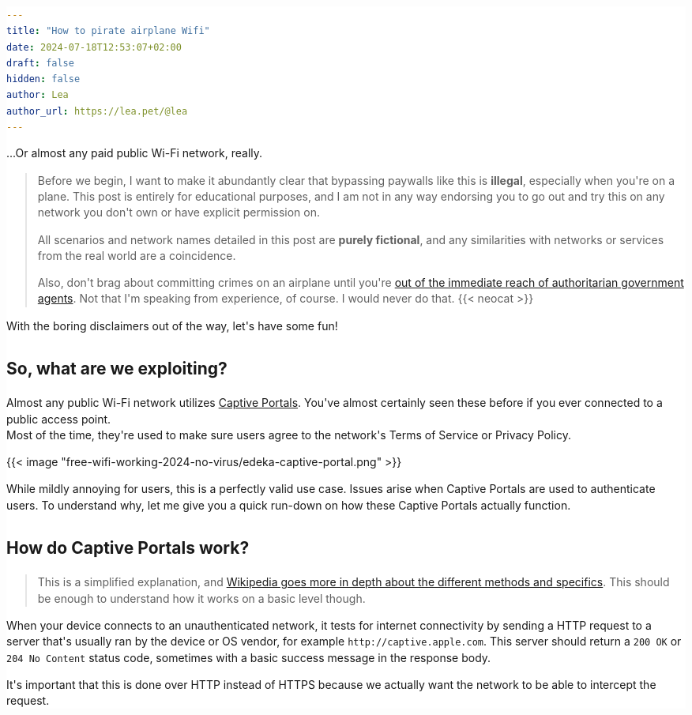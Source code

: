 ```yaml
---
title: "How to pirate airplane Wifi"
date: 2024-07-18T12:53:07+02:00
draft: false
hidden: false
author: Lea
author_url: https://lea.pet/@lea
---
```


...Or almost any paid public Wi-Fi network, really.



> Before we begin, I want to make it abundantly clear that bypassing paywalls like this is **illegal**, especially when you're on a plane. This post is entirely for educational purposes, and I am not in any way endorsing you to go out and try this on any network you don't own or have explicit permission on.
>
> All scenarios and network names detailed in this post are **purely fictional**, and any similarities with networks or services from the real world are a coincidence.
>
> Also, don't brag about committing crimes on an airplane until you're [out of the immediate reach of authoritarian government agents](https://lea.pet/notes/9rg6yfxkdq). Not that I'm speaking from experience, of course. I would never do that. {{< neocat >}}

With the boring disclaimers out of the way, let's have some fun!

## So, what are we exploiting?

Almost any public Wi-Fi network utilizes [Captive Portals](https://en.wikipedia.org/wiki/Captive_portal).
You've almost certainly seen these before if you ever connected to a public access point. \
Most of the time, they're used to make sure users agree to the network's Terms of Service or Privacy Policy.

{{< image "free-wifi-working-2024-no-virus/edeka-captive-portal.png" >}}

While mildly annoying for users, this is a perfectly valid use case. Issues arise when Captive Portals are used to authenticate users. To understand why, let me give you a quick run-down on how these Captive Portals actually function.

## How do Captive Portals work?

> This is a simplified explanation, and [Wikipedia goes more in depth about the different methods and specifics](https://en.wikipedia.org/wiki/Captive_portal). This should be enough to understand how it works on a basic level though.

When your device connects to an unauthenticated network, it tests for internet connectivity by sending a HTTP request to a server that's usually ran by the device or OS vendor, for example `http://captive.apple.com`. This server should return a `200 OK` or `204 No Content` status code, sometimes with a basic success message in the response body.

It's important that this is done over HTTP instead of HTTPS because we actually want the network to be able to intercept the request.
